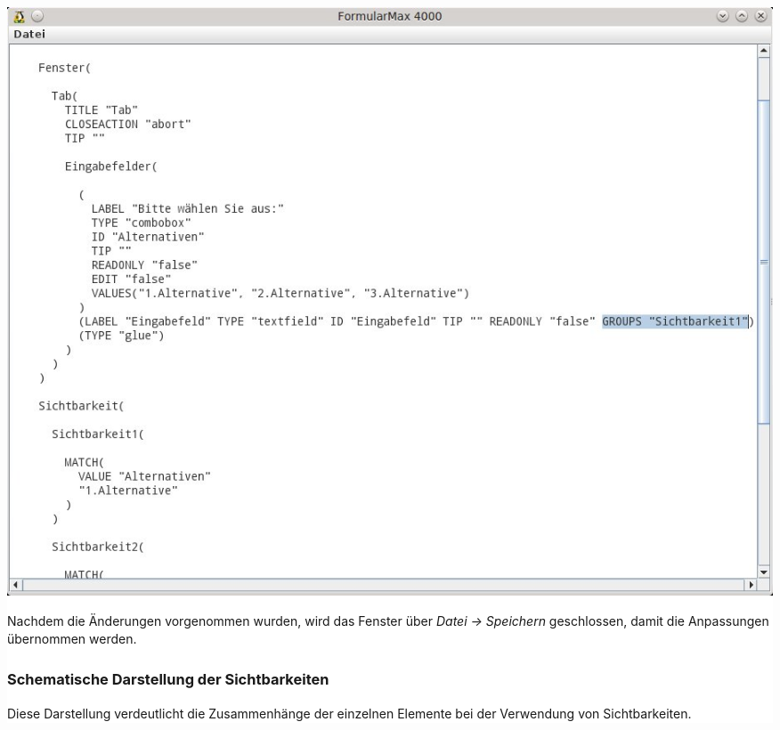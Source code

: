 ![Markierter GROUPS in der Formularbeschreibung](images/LO_SichtbarkeitGroupsFormularbeschreibung.jpg "fig:Markierter GROUPS in der Formularbeschreibung")

Nachdem die Änderungen vorgenommen wurden, wird das Fenster über *Datei → Speichern* geschlossen, damit die Anpassungen übernommen werden.

### Schematische Darstellung der Sichtbarkeiten

Diese Darstellung verdeutlicht die Zusammenhänge der einzelnen Elemente bei der Verwendung von Sichtbarkeiten.